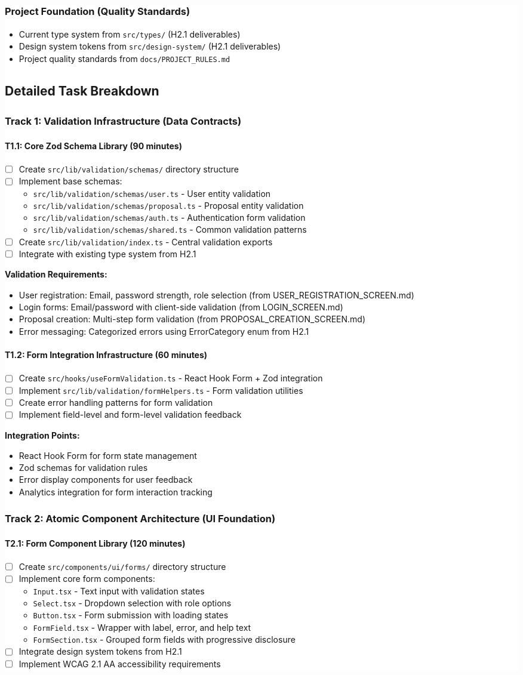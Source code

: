 ### **Project Foundation** (Quality Standards)

- Current type system from `src/types/` (H2.1 deliverables)
- Design system tokens from `src/design-system/` (H2.1 deliverables)
- Project quality standards from `docs/PROJECT_RULES.md`

## Detailed Task Breakdown

### **Track 1: Validation Infrastructure (Data Contracts)**

#### **T1.1: Core Zod Schema Library** (90 minutes)

- [ ] Create `src/lib/validation/schemas/` directory structure
- [ ] Implement base schemas:
  - `src/lib/validation/schemas/user.ts` - User entity validation
  - `src/lib/validation/schemas/proposal.ts` - Proposal entity validation
  - `src/lib/validation/schemas/auth.ts` - Authentication form validation
  - `src/lib/validation/schemas/shared.ts` - Common validation patterns
- [ ] Create `src/lib/validation/index.ts` - Central validation exports
- [ ] Integrate with existing type system from H2.1

**Validation Requirements:**

- User registration: Email, password strength, role selection (from
  USER_REGISTRATION_SCREEN.md)
- Login forms: Email/password with client-side validation (from LOGIN_SCREEN.md)
- Proposal creation: Multi-step form validation (from
  PROPOSAL_CREATION_SCREEN.md)
- Error messaging: Categorized errors using ErrorCategory enum from H2.1

#### **T1.2: Form Integration Infrastructure** (60 minutes)

- [ ] Create `src/hooks/useFormValidation.ts` - React Hook Form + Zod
      integration
- [ ] Implement `src/lib/validation/formHelpers.ts` - Form validation utilities
- [ ] Create error handling patterns for form validation
- [ ] Implement field-level and form-level validation feedback

**Integration Points:**

- React Hook Form for form state management
- Zod schemas for validation rules
- Error display components for user feedback
- Analytics integration for form interaction tracking

### **Track 2: Atomic Component Architecture (UI Foundation)**

#### **T2.1: Form Component Library** (120 minutes)

- [ ] Create `src/components/ui/forms/` directory structure
- [ ] Implement core form components:
  - `Input.tsx` - Text input with validation states
  - `Select.tsx` - Dropdown selection with role options
  - `Button.tsx` - Form submission with loading states
  - `FormField.tsx` - Wrapper with label, error, and help text
  - `FormSection.tsx` - Grouped form fields with progressive disclosure
- [ ] Integrate design system tokens from H2.1
- [ ] Implement WCAG 2.1 AA accessibility requirements
